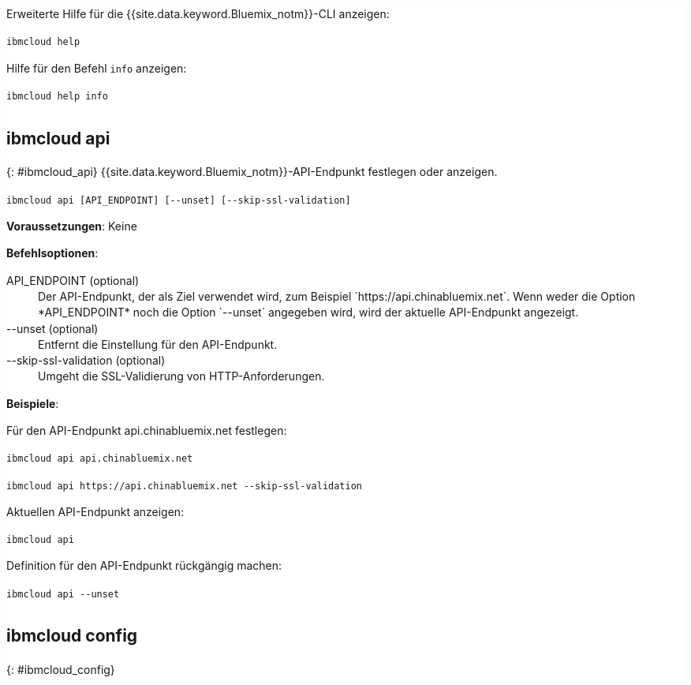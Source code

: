 Erweiterte Hilfe für die {{site.data.keyword.Bluemix_notm}}-CLI anzeigen:

```
ibmcloud help
```

Hilfe für den Befehl `info` anzeigen:

```
ibmcloud help info
```

## ibmcloud api
{: #ibmcloud_api}
{{site.data.keyword.Bluemix_notm}}-API-Endpunkt festlegen oder anzeigen.

```
ibmcloud api [API_ENDPOINT] [--unset] [--skip-ssl-validation]
```

<strong>Voraussetzungen</strong>: Keine

<strong>Befehlsoptionen</strong>:
   <dl>
   <dt>API_ENDPOINT (optional)</dt>
   <dd>Der API-Endpunkt, der als Ziel verwendet wird, zum Beispiel `https://api.chinabluemix.net`. Wenn weder die Option *API_ENDPOINT* noch die Option `--unset` angegeben wird, wird der aktuelle API-Endpunkt angezeigt.</dd>
   <dt>--unset (optional)</dt>
   <dd>Entfernt die Einstellung für den API-Endpunkt.</dd>
   <dt>--skip-ssl-validation (optional)</dt>
   <dd>Umgeht die SSL-Validierung von HTTP-Anforderungen.</dd>
   </dl>
<strong>Beispiele</strong>:

Für den API-Endpunkt api.chinabluemix.net festlegen:

```
ibmcloud api api.chinabluemix.net
```

```
ibmcloud api https://api.chinabluemix.net --skip-ssl-validation
```

Aktuellen API-Endpunkt anzeigen:

```
ibmcloud api
```

Definition für den API-Endpunkt rückgängig machen:

```
ibmcloud api --unset
```

## ibmcloud config
{: #ibmcloud_config}
